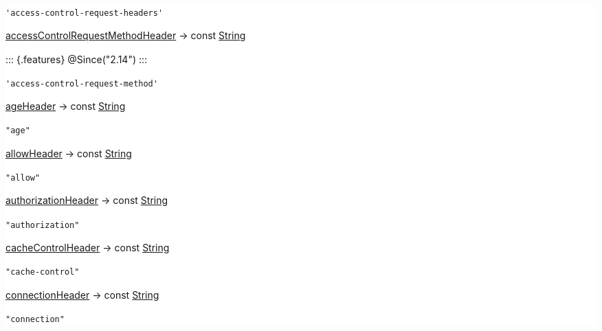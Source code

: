 <div>

`'access-control-request-headers'`

</div>

[accessControlRequestMethodHeader](httpheaders/accesscontrolrequestmethodheader-constant)
→ const [String](../dart-core/string-class)

::: {.features}
\@Since(\"2.14\")
:::

<div>

`'access-control-request-method'`

</div>

[ageHeader](httpheaders/ageheader-constant) → const
[String](../dart-core/string-class)

<div>

`"age"`

</div>

[allowHeader](httpheaders/allowheader-constant) → const
[String](../dart-core/string-class)

<div>

`"allow"`

</div>

[authorizationHeader](httpheaders/authorizationheader-constant) → const
[String](../dart-core/string-class)

<div>

`"authorization"`

</div>

[cacheControlHeader](httpheaders/cachecontrolheader-constant) → const
[String](../dart-core/string-class)

<div>

`"cache-control"`

</div>

[connectionHeader](httpheaders/connectionheader-constant) → const
[String](../dart-core/string-class)

<div>

`"connection"`

</div>
